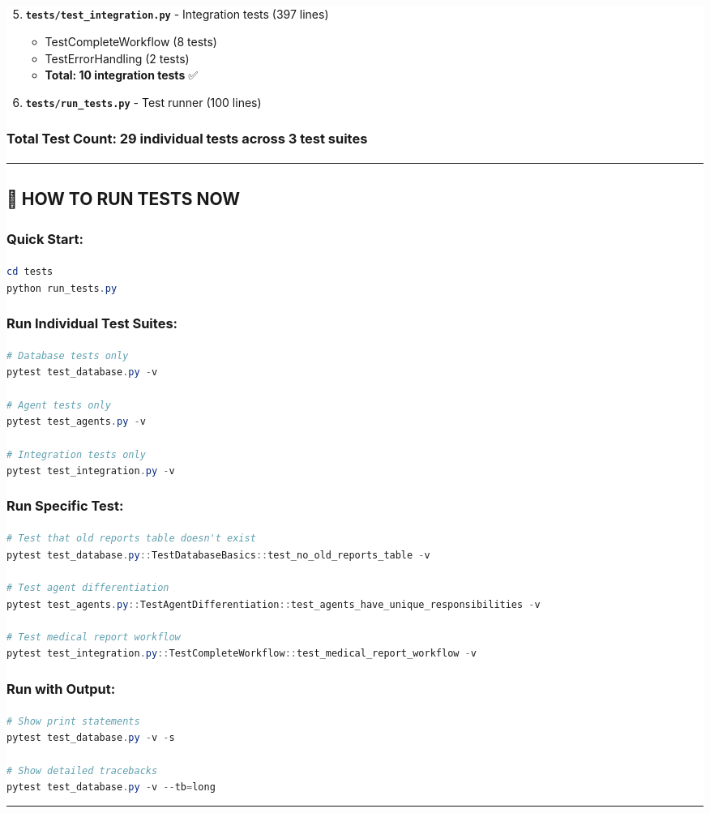 5. **`tests/test_integration.py`** - Integration tests (397 lines)
   - TestCompleteWorkflow (8 tests)
   - TestErrorHandling (2 tests)
   - **Total: 10 integration tests** ✅

6. **`tests/run_tests.py`** - Test runner (100 lines)

### Total Test Count: **29 individual tests** across 3 test suites

---

## 🚀 HOW TO RUN TESTS NOW

### Quick Start:
```powershell
cd tests
python run_tests.py
```

### Run Individual Test Suites:
```powershell
# Database tests only
pytest test_database.py -v

# Agent tests only
pytest test_agents.py -v

# Integration tests only
pytest test_integration.py -v
```

### Run Specific Test:
```powershell
# Test that old reports table doesn't exist
pytest test_database.py::TestDatabaseBasics::test_no_old_reports_table -v

# Test agent differentiation
pytest test_agents.py::TestAgentDifferentiation::test_agents_have_unique_responsibilities -v

# Test medical report workflow
pytest test_integration.py::TestCompleteWorkflow::test_medical_report_workflow -v
```

### Run with Output:
```powershell
# Show print statements
pytest test_database.py -v -s

# Show detailed tracebacks
pytest test_database.py -v --tb=long
```

---